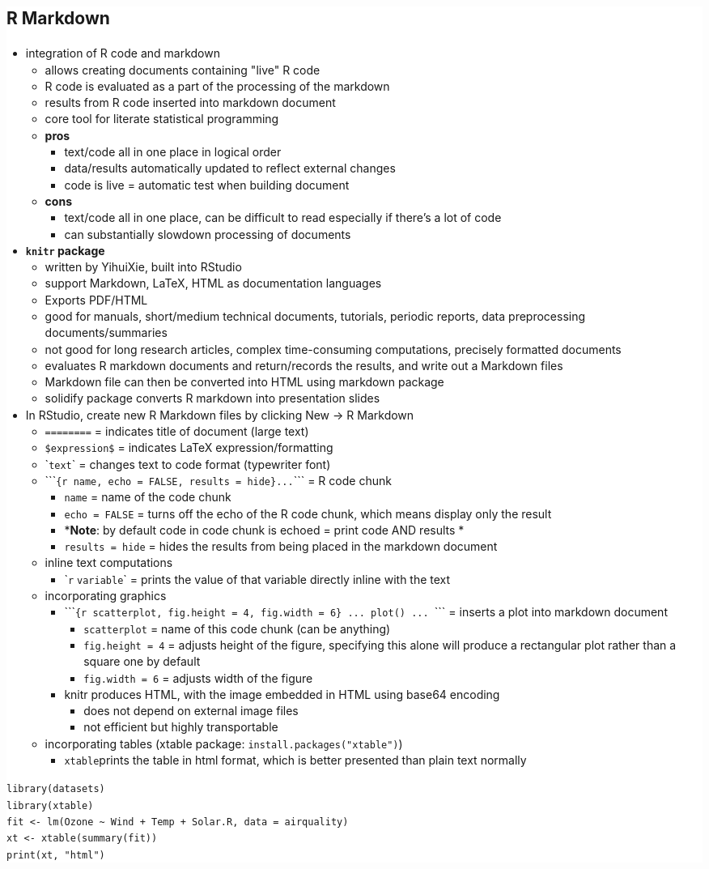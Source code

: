 

## R Markdown
* integration of R code and markdown
	* allows creating documents containing "live" R code
	* R code is evaluated as a part of the processing of the markdown
	* results from R code inserted into markdown document
	* core tool for literate statistical programming
	* **pros**
		* text/code all in one place in logical order
		* data/results automatically updated to reflect external changes
		* code is live = automatic test when building document
	* **cons**
		* text/code all in one place, can be difficult to read especially if there’s a lot of code
		* can substantially slowdown processing of documents
* **`knitr` package**
	* written by YihuiXie, built into RStudio
	* support Markdown, LaTeX, HTML as documentation languages
	* Exports PDF/HTML
	* good for manuals, short/medium technical documents, tutorials, periodic reports, data preprocessing documents/summaries
	* not good for long research articles, complex time-consuming computations, precisely formatted documents
	* evaluates R markdown documents and return/records the results, and write out a Markdown files
	* Markdown file can then be converted into HTML using markdown package
	* solidify package converts R markdown into presentation slides
* In RStudio, create new R Markdown files by clicking New $\rightarrow$ R Markdown
	* `========` = indicates title of document (large text)
	* `$expression$` = indicates LaTeX expression/formatting
	* \``text`\` = changes text to code format (typewriter font)
	* \`\`\``{r name, echo = FALSE, results = hide}...`\`\`\` = R code chunk
		* `name` = name of the code chunk
		* `echo = FALSE` = turns off the echo of the R code chunk, which means display only the result
		* ***Note**: by default code in code chunk is echoed = print code AND results *
		* `results = hide` = hides the results from being placed in the markdown document
	* inline text computations
		* \``r` `variable`\` = prints the value of that variable directly inline with the text
	* incorporating graphics
		* \`\`\``{r scatterplot, fig.height = 4, fig.width = 6} ... plot() ... `\`\`\` = inserts a plot into markdown document
			* `scatterplot` = name of this code chunk (can be anything)
			* `fig.height = 4` = adjusts height of the figure, specifying this alone will produce a rectangular plot rather than a square one by default
			* `fig.width = 6` = adjusts width of the figure
		* knitr produces HTML, with the image embedded in HTML using base64 encoding
			* does not depend on external image files
			* not efficient but highly transportable
	* incorporating tables (xtable package: `install.packages("xtable")`)
		* `xtable`prints the table in html format, which is better presented than plain text normally

```{r showtable, results = "asis", fig.align = 'center'}
library(datasets)
library(xtable)
fit <- lm(Ozone ~ Wind + Temp + Solar.R, data = airquality)
xt <- xtable(summary(fit))
print(xt, "html")
```
